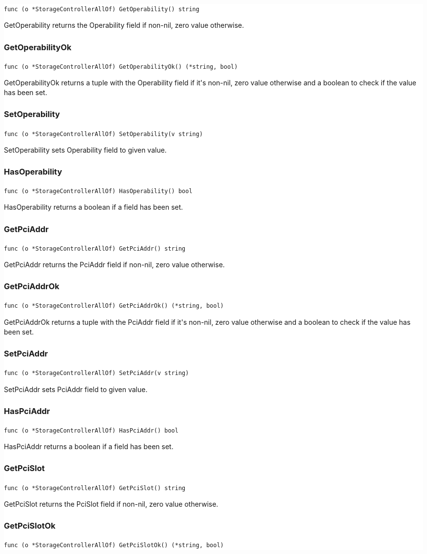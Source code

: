 `func (o *StorageControllerAllOf) GetOperability() string`

GetOperability returns the Operability field if non-nil, zero value otherwise.

### GetOperabilityOk

`func (o *StorageControllerAllOf) GetOperabilityOk() (*string, bool)`

GetOperabilityOk returns a tuple with the Operability field if it's non-nil, zero value otherwise
and a boolean to check if the value has been set.

### SetOperability

`func (o *StorageControllerAllOf) SetOperability(v string)`

SetOperability sets Operability field to given value.

### HasOperability

`func (o *StorageControllerAllOf) HasOperability() bool`

HasOperability returns a boolean if a field has been set.

### GetPciAddr

`func (o *StorageControllerAllOf) GetPciAddr() string`

GetPciAddr returns the PciAddr field if non-nil, zero value otherwise.

### GetPciAddrOk

`func (o *StorageControllerAllOf) GetPciAddrOk() (*string, bool)`

GetPciAddrOk returns a tuple with the PciAddr field if it's non-nil, zero value otherwise
and a boolean to check if the value has been set.

### SetPciAddr

`func (o *StorageControllerAllOf) SetPciAddr(v string)`

SetPciAddr sets PciAddr field to given value.

### HasPciAddr

`func (o *StorageControllerAllOf) HasPciAddr() bool`

HasPciAddr returns a boolean if a field has been set.

### GetPciSlot

`func (o *StorageControllerAllOf) GetPciSlot() string`

GetPciSlot returns the PciSlot field if non-nil, zero value otherwise.

### GetPciSlotOk

`func (o *StorageControllerAllOf) GetPciSlotOk() (*string, bool)`
